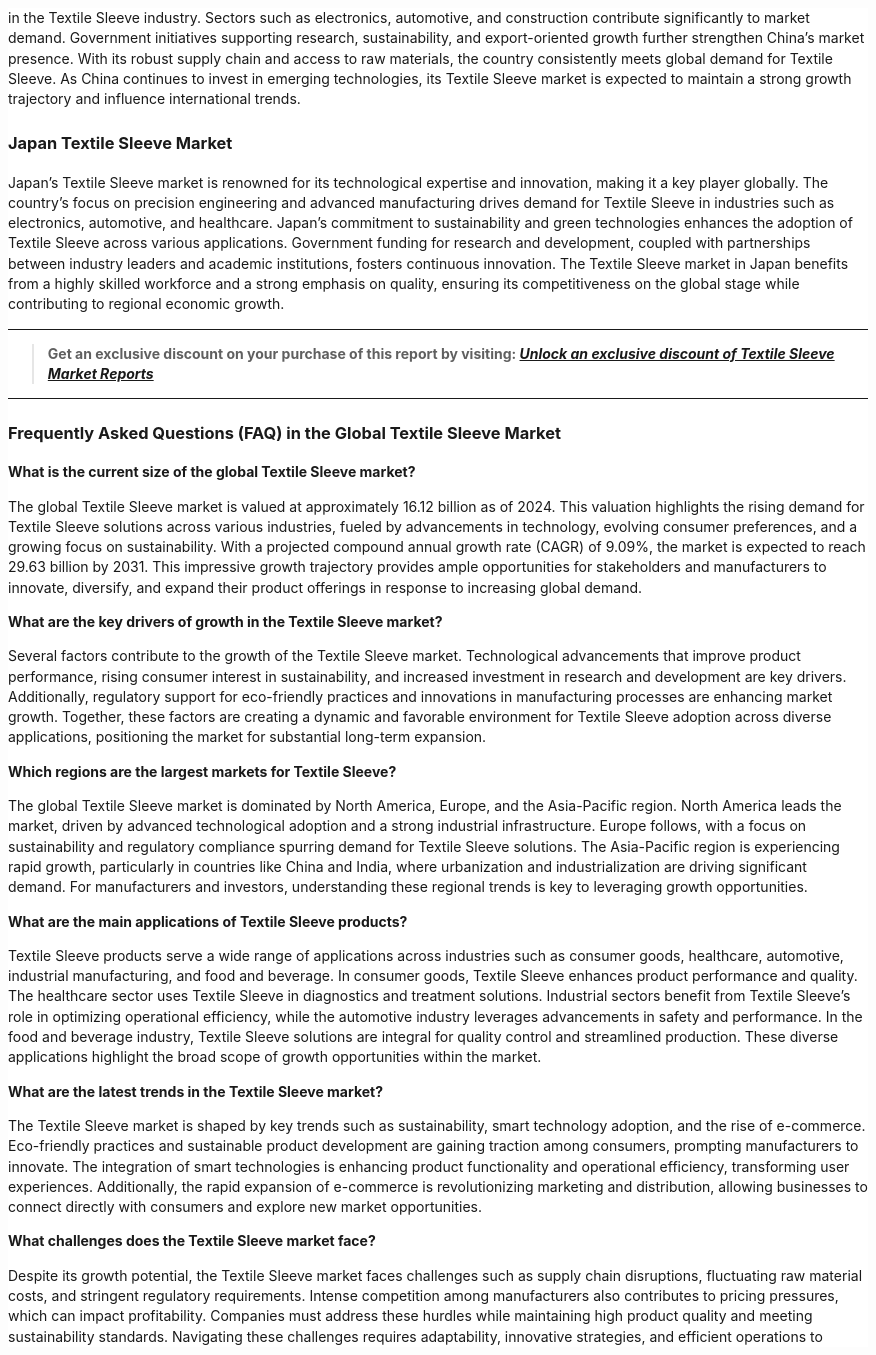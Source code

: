 in the Textile Sleeve industry. Sectors such as electronics, automotive, and construction contribute significantly to market demand. Government initiatives supporting research, sustainability, and export-oriented growth further strengthen China&rsquo;s market presence. With its robust supply chain and access to raw materials, the country consistently meets global demand for Textile Sleeve. As China continues to invest in emerging technologies, its Textile Sleeve market is expected to maintain a strong growth trajectory and influence international trends.</p><h3>Japan Textile Sleeve Market</h3><p>Japan&rsquo;s Textile Sleeve market is renowned for its technological expertise and innovation, making it a key player globally. The country&rsquo;s focus on precision engineering and advanced manufacturing drives demand for Textile Sleeve in industries such as electronics, automotive, and healthcare. Japan&rsquo;s commitment to sustainability and green technologies enhances the adoption of Textile Sleeve across various applications. Government funding for research and development, coupled with partnerships between industry leaders and academic institutions, fosters continuous innovation. The Textile Sleeve market in Japan benefits from a highly skilled workforce and a strong emphasis on quality, ensuring its competitiveness on the global stage while contributing to regional economic growth.</p><hr /><blockquote><p><strong>Get an exclusive discount on your purchase of this report by visiting: <em><a href="://marketresearchpulse.com/ask-for-discount/8606?utm_source=Github&amp;utm_medium=026">Unlock an exclusive discount of Textile Sleeve Market Reports</a></em>&nbsp;</strong></p></blockquote><hr /><h3>Frequently Asked Questions (FAQ) in the Global Textile Sleeve Market</h3><p><strong>What is the current size of the global Textile Sleeve market?</strong></p><p>The global Textile Sleeve market is valued at approximately 16.12 billion as of 2024. This valuation highlights the rising demand for Textile Sleeve solutions across various industries, fueled by advancements in technology, evolving consumer preferences, and a growing focus on sustainability. With a projected compound annual growth rate (CAGR) of 9.09%, the market is expected to reach 29.63 billion by 2031. This impressive growth trajectory provides ample opportunities for stakeholders and manufacturers to innovate, diversify, and expand their product offerings in response to increasing global demand.</p><p><strong>What are the key drivers of growth in the Textile Sleeve market?</strong></p><p>Several factors contribute to the growth of the Textile Sleeve market. Technological advancements that improve product performance, rising consumer interest in sustainability, and increased investment in research and development are key drivers. Additionally, regulatory support for eco-friendly practices and innovations in manufacturing processes are enhancing market growth. Together, these factors are creating a dynamic and favorable environment for Textile Sleeve adoption across diverse applications, positioning the market for substantial long-term expansion.</p><p><strong>Which regions are the largest markets for Textile Sleeve?</strong></p><p>The global Textile Sleeve market is dominated by North America, Europe, and the Asia-Pacific region. North America leads the market, driven by advanced technological adoption and a strong industrial infrastructure. Europe follows, with a focus on sustainability and regulatory compliance spurring demand for Textile Sleeve solutions. The Asia-Pacific region is experiencing rapid growth, particularly in countries like China and India, where urbanization and industrialization are driving significant demand. For manufacturers and investors, understanding these regional trends is key to leveraging growth opportunities.</p><p><strong>What are the main applications of Textile Sleeve products?</strong></p><p>Textile Sleeve products serve a wide range of applications across industries such as consumer goods, healthcare, automotive, industrial manufacturing, and food and beverage. In consumer goods, Textile Sleeve enhances product performance and quality. The healthcare sector uses Textile Sleeve in diagnostics and treatment solutions. Industrial sectors benefit from Textile Sleeve&rsquo;s role in optimizing operational efficiency, while the automotive industry leverages advancements in safety and performance. In the food and beverage industry, Textile Sleeve solutions are integral for quality control and streamlined production. These diverse applications highlight the broad scope of growth opportunities within the market.</p><p><strong>What are the latest trends in the Textile Sleeve market?</strong></p><p>The Textile Sleeve market is shaped by key trends such as sustainability, smart technology adoption, and the rise of e-commerce. Eco-friendly practices and sustainable product development are gaining traction among consumers, prompting manufacturers to innovate. The integration of smart technologies is enhancing product functionality and operational efficiency, transforming user experiences. Additionally, the rapid expansion of e-commerce is revolutionizing marketing and distribution, allowing businesses to connect directly with consumers and explore new market opportunities.</p><p><strong>What challenges does the Textile Sleeve market face?</strong></p><p>Despite its growth potential, the Textile Sleeve market faces challenges such as supply chain disruptions, fluctuating raw material costs, and stringent regulatory requirements. Intense competition among manufacturers also contributes to pricing pressures, which can impact profitability. Companies must address these hurdles while maintaining high product quality and meeting sustainability standards. Navigating these challenges requires adaptability, innovative strategies, and efficient operations to